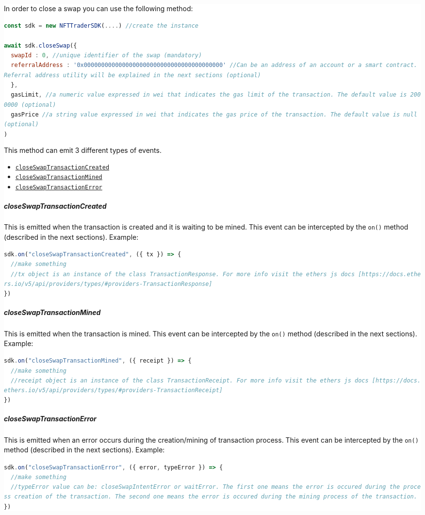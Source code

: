 In order to close a swap you can use the following method:

```js
const sdk = new NFTTraderSDK(....) //create the instance

await sdk.closeSwap({
  swapId : 0, //unique identifier of the swap (mandatory)
  referralAddress : '0x0000000000000000000000000000000000000000' //Can be an address of an account or a smart contract. Referral address utility will be explained in the next sections (optional)
  },
  gasLimit, //a numeric value expressed in wei that indicates the gas limit of the transaction. The default value is 2000000 (optional)
  gasPrice //a string value expressed in wei that indicates the gas price of the transaction. The default value is null (optional)
)
```

This method can emit 3 different types of events.

- [`closeSwapTransactionCreated`](#closeswaptransactioncreated)
- [`closeSwapTransactionMined`](#closeswaptransactionmined)
- [`closeSwapTransactionError`](#closeswaptransactionerror)

##### closeSwapTransactionCreated

This is emitted when the transaction is created and it is waiting to be mined. This event can be intercepted by the `on()` method (described in the next sections). Example:

```js
sdk.on("closeSwapTransactionCreated", ({ tx }) => {
  //make something
  //tx object is an instance of the class TransactionResponse. For more info visit the ethers js docs [https://docs.ethers.io/v5/api/providers/types/#providers-TransactionResponse]
})
```

##### closeSwapTransactionMined

This is emitted when the transaction is mined. This event can be intercepted by the `on()` method (described in the next sections). Example:

```js
sdk.on("closeSwapTransactionMined", ({ receipt }) => {
  //make something
  //receipt object is an instance of the class TransactionReceipt. For more info visit the ethers js docs [https://docs.ethers.io/v5/api/providers/types/#providers-TransactionReceipt]
})
```

##### closeSwapTransactionError

This is emitted when an error occurs during the creation/mining of transaction process. This event can be intercepted by the `on()` method (described in the next sections). Example:

```js
sdk.on("closeSwapTransactionError", ({ error, typeError }) => {
  //make something
  //typeError value can be: closeSwapIntentError or waitError. The first one means the error is occured during the process creation of the transaction. The second one means the error is occured during the mining process of the transaction.
})
```
